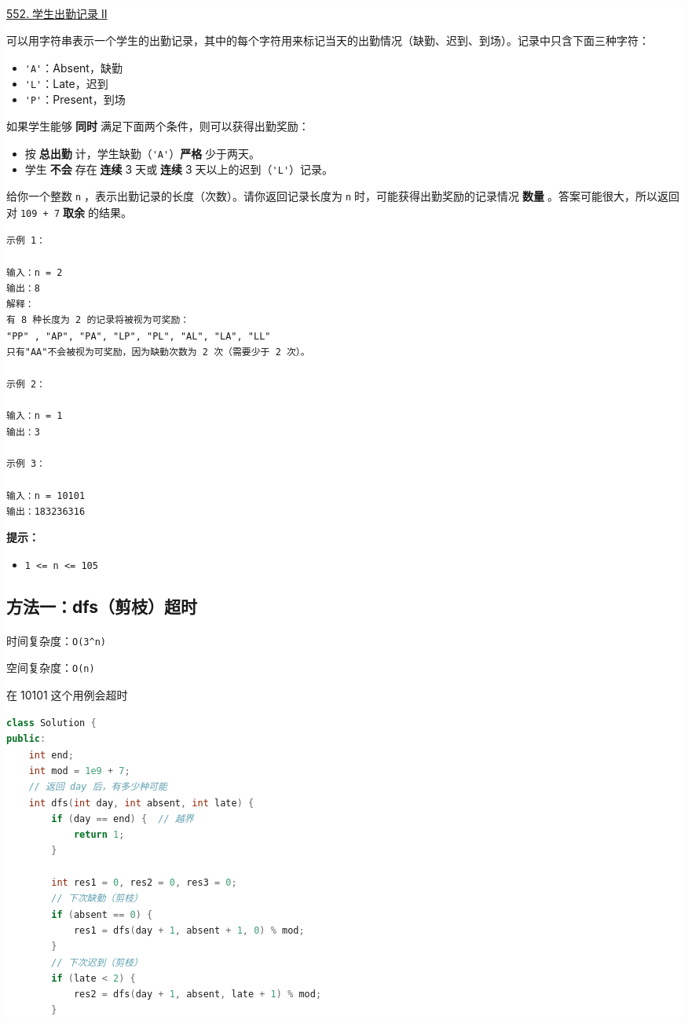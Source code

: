 [552. 学生出勤记录 II](https://leetcode-cn.com/problems/student-attendance-record-ii/)

可以用字符串表示一个学生的出勤记录，其中的每个字符用来标记当天的出勤情况（缺勤、迟到、到场）。记录中只含下面三种字符：

- `'A'`：Absent，缺勤
- `'L'`：Late，迟到
- `'P'`：Present，到场

如果学生能够 **同时** 满足下面两个条件，则可以获得出勤奖励：

- 按 **总出勤** 计，学生缺勤（`'A'`）**严格** 少于两天。
- 学生 **不会** 存在 **连续** 3 天或 **连续** 3 天以上的迟到（`'L'`）记录。

给你一个整数 `n` ，表示出勤记录的长度（次数）。请你返回记录长度为 `n` 时，可能获得出勤奖励的记录情况 **数量** 。答案可能很大，所以返回对 `109 + 7` **取余** 的结果。

```
示例 1：

输入：n = 2
输出：8
解释：
有 8 种长度为 2 的记录将被视为可奖励：
"PP" , "AP", "PA", "LP", "PL", "AL", "LA", "LL" 
只有"AA"不会被视为可奖励，因为缺勤次数为 2 次（需要少于 2 次）。

示例 2：

输入：n = 1
输出：3

示例 3：

输入：n = 10101
输出：183236316

```

**提示：**

- `1 <= n <= 105`

## 方法一：dfs（剪枝）超时

时间复杂度：`O(3^n)`

空间复杂度：`O(n)`

在 10101 这个用例会超时

```cpp
class Solution {
public:
    int end;
    int mod = 1e9 + 7;
    // 返回 day 后，有多少种可能
    int dfs(int day, int absent, int late) {
        if (day == end) {  // 越界
            return 1;
        }

        int res1 = 0, res2 = 0, res3 = 0;
        // 下次缺勤（剪枝）
        if (absent == 0) {
            res1 = dfs(day + 1, absent + 1, 0) % mod;
        }
        // 下次迟到（剪枝）
        if (late < 2) {
            res2 = dfs(day + 1, absent, late + 1) % mod;
        }
```